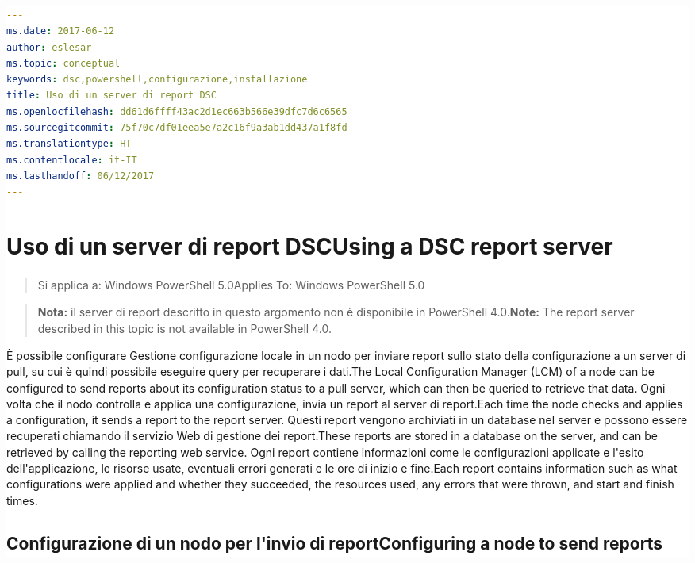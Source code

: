 ```yaml
---
ms.date: 2017-06-12
author: eslesar
ms.topic: conceptual
keywords: dsc,powershell,configurazione,installazione
title: Uso di un server di report DSC
ms.openlocfilehash: dd61d6ffff43ac2d1ec663b566e39dfc7d6c6565
ms.sourcegitcommit: 75f70c7df01eea5e7a2c16f9a3ab1dd437a1f8fd
ms.translationtype: HT
ms.contentlocale: it-IT
ms.lasthandoff: 06/12/2017
---
```

# <a name="using-a-dsc-report-server"></a><span data-ttu-id="8b99e-103">Uso di un server di report DSC</span><span class="sxs-lookup"><span data-stu-id="8b99e-103">Using a DSC report server</span></span>

> <span data-ttu-id="8b99e-104">Si applica a: Windows PowerShell 5.0</span><span class="sxs-lookup"><span data-stu-id="8b99e-104">Applies To: Windows PowerShell 5.0</span></span>

><span data-ttu-id="8b99e-105">**Nota:** il server di report descritto in questo argomento non è disponibile in PowerShell 4.0.</span><span class="sxs-lookup"><span data-stu-id="8b99e-105">**Note:** The report server described in this topic is not available in PowerShell 4.0.</span></span>

<span data-ttu-id="8b99e-106">È possibile configurare Gestione configurazione locale in un nodo per inviare report sullo stato della configurazione a un server di pull, su cui è quindi possibile eseguire query per recuperare i dati.</span><span class="sxs-lookup"><span data-stu-id="8b99e-106">The Local Configuration Manager (LCM) of a node can be configured to send reports about its configuration status to a pull server, which can then be queried to retrieve that data.</span></span> <span data-ttu-id="8b99e-107">Ogni volta che il nodo controlla e applica una configurazione, invia un report al server di report.</span><span class="sxs-lookup"><span data-stu-id="8b99e-107">Each time the node checks and applies a configuration, it sends a report to the report server.</span></span> <span data-ttu-id="8b99e-108">Questi report vengono archiviati in un database nel server e possono essere recuperati chiamando il servizio Web di gestione dei report.</span><span class="sxs-lookup"><span data-stu-id="8b99e-108">These reports are stored in a database on the server, and can be retrieved by calling the reporting web service.</span></span> <span data-ttu-id="8b99e-109">Ogni report contiene informazioni come le configurazioni applicate e l'esito dell'applicazione, le risorse usate, eventuali errori generati e le ore di inizio e fine.</span><span class="sxs-lookup"><span data-stu-id="8b99e-109">Each report contains information such as what configurations were applied and whether they succeeded, the resources used, any errors that were thrown, and start and finish times.</span></span>

## <a name="configuring-a-node-to-send-reports"></a><span data-ttu-id="8b99e-110">Configurazione di un nodo per l'invio di report</span><span class="sxs-lookup"><span data-stu-id="8b99e-110">Configuring a node to send reports</span></span>
